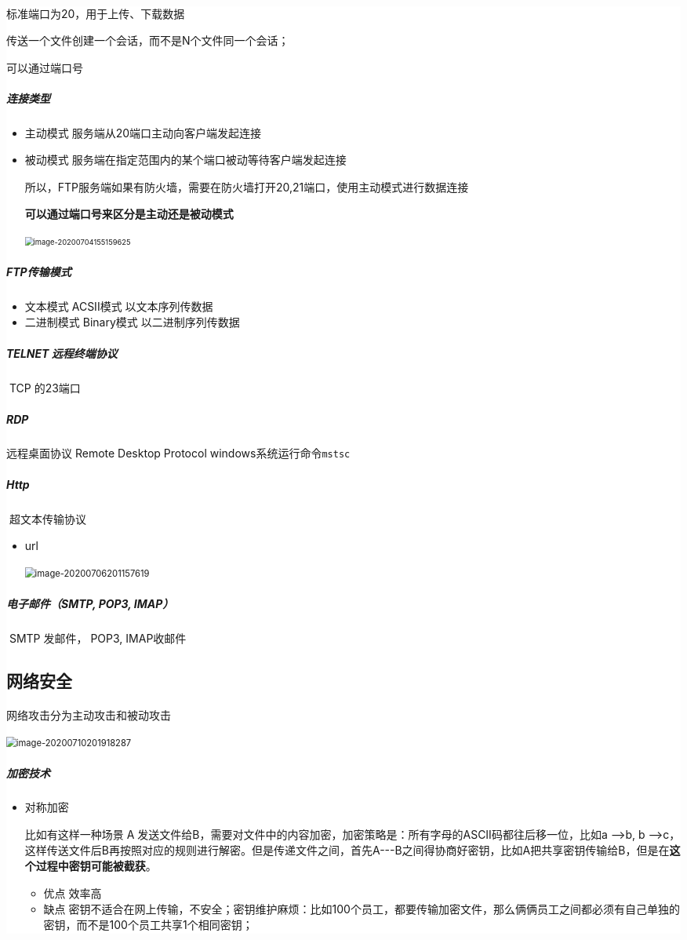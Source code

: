   标准端口为20，用于上传、下载数据
  
  传送一个文件创建一个会话，而不是N个文件同一个会话；
  
  可以通过端口号

##### 连接类型

- 主动模式   服务端从20端口主动向客户端发起连接

- 被动模式  服务端在指定范围内的某个端口被动等待客户端发起连接

  所以，FTP服务端如果有防火墙，需要在防火墙打开20,21端口，使用主动模式进行数据连接

  **可以通过端口号来区分是主动还是被动模式**

  <img src="E:\Typora\imgs\image-20200704155159625.png" alt="image-20200704155159625" style="zoom:67%;" />

##### FTP传输模式

- 文本模式    ACSII模式   以文本序列传数据
- 二进制模式  Binary模式  以二进制序列传数据

  

##### TELNET 远程终端协议

​	TCP 的23端口

##### RDP    

远程桌面协议  Remote Desktop Protocol   windows系统运行命令``mstsc``

##### Http

​	超文本传输协议

- url 

  <img src="E:\Typora\imgs\image-20200706201157619.png" alt="image-20200706201157619" style="zoom: 80%;" />

#####  电子邮件（SMTP, POP3, IMAP）

​	SMTP 发邮件， POP3, IMAP收邮件

## 网络安全

网络攻击分为主动攻击和被动攻击

<img src="E:\Typora\imgs\image-20200710201918287.png" alt="image-20200710201918287" style="zoom: 80%;" />

##### 加密技术

- 对称加密

  比如有这样一种场景 A 发送文件给B，需要对文件中的内容加密，加密策略是：所有字母的ASCII码都往后移一位，比如a -->b, b -->c，这样传送文件后B再按照对应的规则进行解密。但是传递文件之间，首先A---B之间得协商好密钥，比如A把共享密钥传输给B，但是在**这个过程中密钥可能被截获**。

  - 优点    效率高
  - 缺点    密钥不适合在网上传输，不安全；密钥维护麻烦：比如100个员工，都要传输加密文件，那么俩俩员工之间都必须有自己单独的密钥，而不是100个员工共享1个相同密钥；
